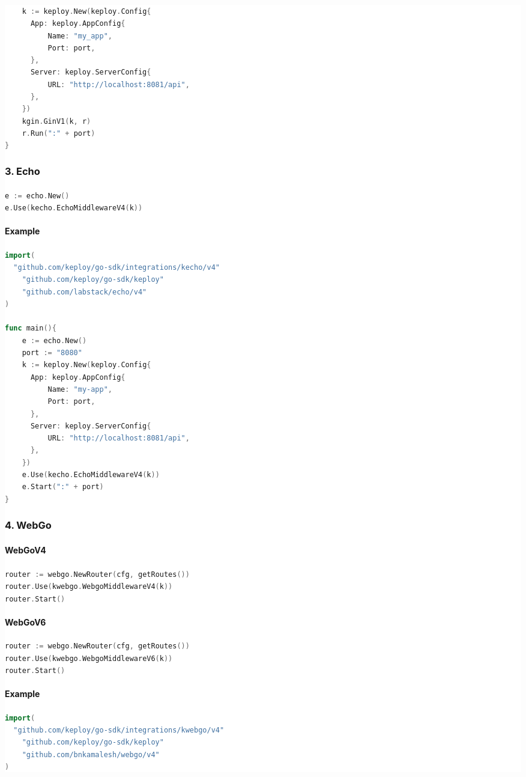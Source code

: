 ```go
	k := keploy.New(keploy.Config{
	  App: keploy.AppConfig{
	      Name: "my_app",
	      Port: port,
	  },
	  Server: keploy.ServerConfig{
	      URL: "http://localhost:8081/api",
	  },
	})
	kgin.GinV1(k, r)
	r.Run(":" + port)
}
```
### 3. Echo
```go
e := echo.New()
e.Use(kecho.EchoMiddlewareV4(k))
```
#### Example
```go
import(
  "github.com/keploy/go-sdk/integrations/kecho/v4"
	"github.com/keploy/go-sdk/keploy"
	"github.com/labstack/echo/v4"
)

func main(){
    e := echo.New()
    port := "8080"
    k := keploy.New(keploy.Config{
      App: keploy.AppConfig{
          Name: "my-app",
          Port: port,
      },
      Server: keploy.ServerConfig{
          URL: "http://localhost:8081/api",
      },
    })
    e.Use(kecho.EchoMiddlewareV4(k))
    e.Start(":" + port)
}
```
### 4. WebGo
#### WebGoV4
```go
router := webgo.NewRouter(cfg, getRoutes())
router.Use(kwebgo.WebgoMiddlewareV4(k))
router.Start()
```
#### WebGoV6
```go
router := webgo.NewRouter(cfg, getRoutes())
router.Use(kwebgo.WebgoMiddlewareV6(k))
router.Start()
```
#### Example
```go
import(
  "github.com/keploy/go-sdk/integrations/kwebgo/v4"
	"github.com/keploy/go-sdk/keploy"
	"github.com/bnkamalesh/webgo/v4"
)
```
